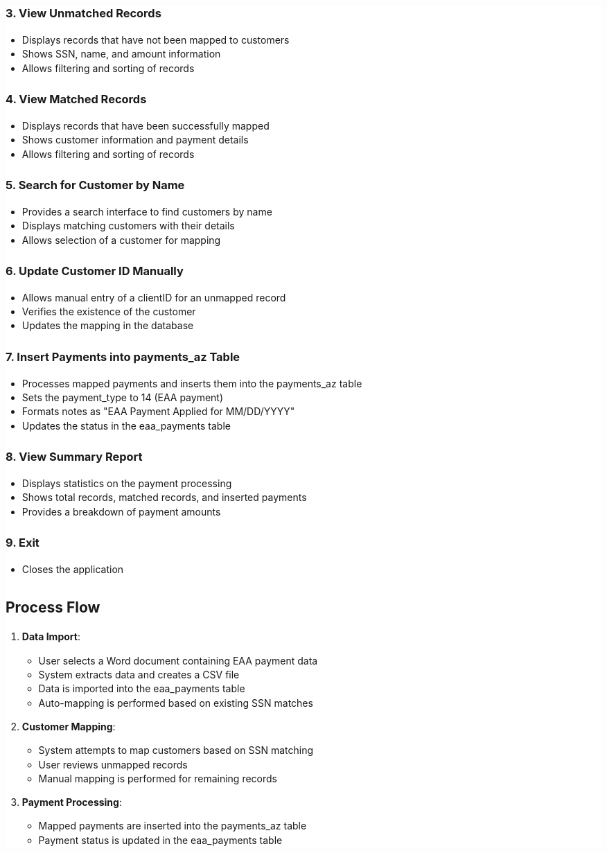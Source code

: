 ### 3. View Unmatched Records
- Displays records that have not been mapped to customers
- Shows SSN, name, and amount information
- Allows filtering and sorting of records

### 4. View Matched Records
- Displays records that have been successfully mapped
- Shows customer information and payment details
- Allows filtering and sorting of records

### 5. Search for Customer by Name
- Provides a search interface to find customers by name
- Displays matching customers with their details
- Allows selection of a customer for mapping

### 6. Update Customer ID Manually
- Allows manual entry of a clientID for an unmapped record
- Verifies the existence of the customer
- Updates the mapping in the database

### 7. Insert Payments into payments_az Table
- Processes mapped payments and inserts them into the payments_az table
- Sets the payment_type to 14 (EAA payment)
- Formats notes as "EAA Payment Applied for MM/DD/YYYY"
- Updates the status in the eaa_payments table

### 8. View Summary Report
- Displays statistics on the payment processing
- Shows total records, matched records, and inserted payments
- Provides a breakdown of payment amounts

### 9. Exit
- Closes the application

## Process Flow

1. **Data Import**:
   - User selects a Word document containing EAA payment data
   - System extracts data and creates a CSV file
   - Data is imported into the eaa_payments table
   - Auto-mapping is performed based on existing SSN matches

2. **Customer Mapping**:
   - System attempts to map customers based on SSN matching
   - User reviews unmapped records
   - Manual mapping is performed for remaining records

3. **Payment Processing**:
   - Mapped payments are inserted into the payments_az table
   - Payment status is updated in the eaa_payments table

